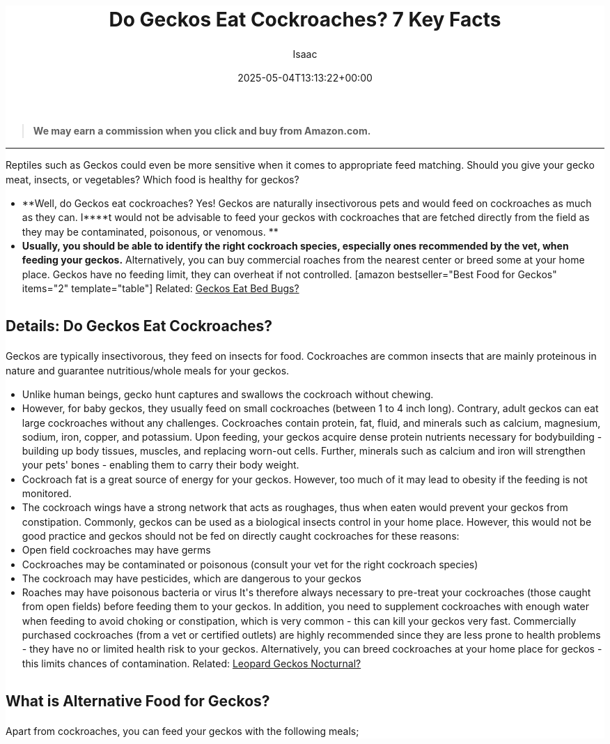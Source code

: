 ﻿---
author: Isaac
layout: post
title: Do Geckos Eat Cockroaches? 7 Key Facts
date: '2025-05-04T13:13:22+00:00'
categories:
- Cockroaches
- Guide
tags: []
slug: /do-geckos-eat-cockroaches/
lastmod: 2025-05-07T12:21:26+03:00
---
> **We may earn a commission when you click and buy from Amazon.com.**
>

---
Reptiles such as Geckos could even be more sensitive when it comes to appropriate feed matching. Should you give your gecko meat, insects, or vegetables? Which food is healthy for geckos?
- **Well, do Geckos eat cockroaches? Yes! Geckos are naturally insectivorous pets and would feed on cockroaches as much as they can. I****t would not be advisable to feed your geckos with cockroaches that are fetched directly from the field as they may be contaminated, poisonous, or venomous. **
- **Usually, you should be able to identify the right cockroach species, especially ones recommended by the vet, when feeding your geckos.**
Alternatively, you can buy commercial roaches from the nearest center or breed some at your home place. Geckos have no feeding limit, they can overheat if not controlled.
[amazon bestseller="Best Food for Geckos" items="2" template="table"]
Related:
[Geckos Eat Bed Bugs?](https://pestpolicy.com/do-geckos-eat-bed-bugs/)
## Details: Do Geckos Eat Cockroaches?
Geckos are typically insectivorous, they feed on insects for food. Cockroaches are common insects that are mainly proteinous in nature and guarantee nutritious/whole meals for your geckos.
- Unlike human beings, gecko hunt captures and swallows the cockroach without chewing.
- However, for baby geckos, they usually feed on small cockroaches (between 1 to 4 inch long).
Contrary, adult geckos can eat large cockroaches without any challenges. Cockroaches contain protein, fat, fluid, and minerals such as calcium, magnesium, sodium, iron, copper, and potassium.
Upon feeding, your geckos acquire dense protein nutrients necessary for bodybuilding - building up body tissues, muscles, and replacing worn-out cells. Further, minerals such as calcium and iron will strengthen your pets' bones - enabling them to carry their body weight.
- Cockroach fat is a great source of energy for your geckos. However, too much of it may lead to obesity if the feeding is not monitored.
- The cockroach wings have a strong network that acts as roughages, thus when eaten would prevent your geckos from constipation.
Commonly, geckos can be used as a biological insects control in your home place. However, this would not be good practice and geckos should not be fed on directly caught cockroaches for these reasons:
- Open field cockroaches may have germs
- Cockroaches may be contaminated or poisonous (consult your vet for the right cockroach species)
- The cockroach may have pesticides, which are dangerous to your geckos
- Roaches may have poisonous bacteria or virus
It's therefore always necessary to pre-treat your cockroaches (those caught from open fields) before feeding them to your geckos.
In addition, you need to supplement cockroaches with enough water when feeding to avoid choking or constipation, which is very common - this can kill your geckos very fast.
Commercially purchased cockroaches (from a vet or certified outlets) are highly recommended since they are less prone to health problems - they have no or limited health risk to your geckos.
Alternatively, you can breed cockroaches at your home place for geckos - this limits chances of contamination.
Related:
[Leopard Geckos Nocturnal?](https://pestpolicy.com/are-leopard-geckos-nocturnal/)
## What is Alternative Food for Geckos?
Apart from cockroaches, you can feed your geckos with the following meals;